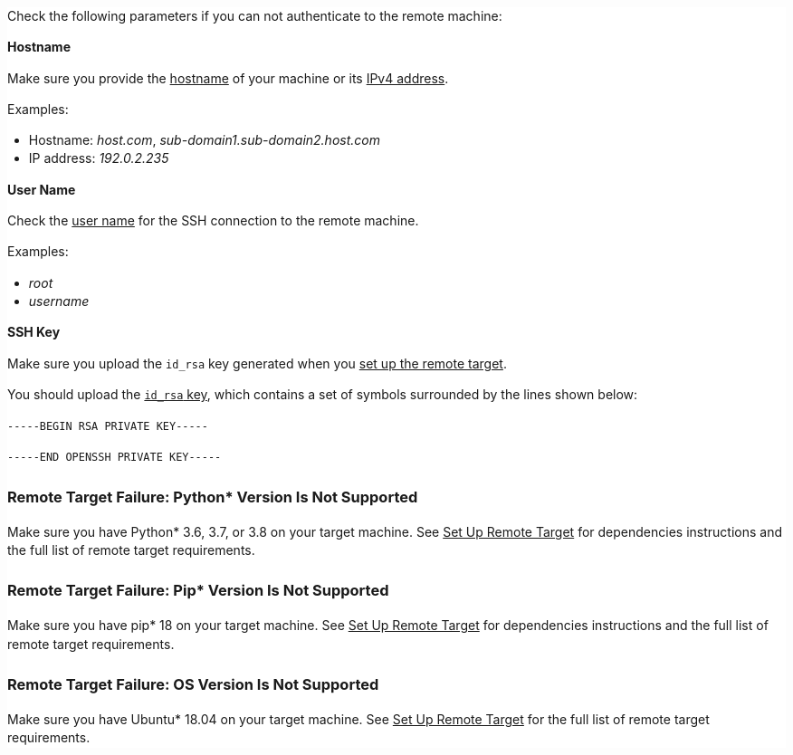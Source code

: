 Check the following parameters if you can not authenticate to the remote machine:

**Hostname**

Make sure you provide the [hostname](https://en.ryte.com/wiki/Hostname#:~:text=A%20hostname%20is%20a%20unique,multiple%20domains%20under%20one%20host.) 
of your machine or its [IPv4 address](https://en.wikipedia.org/wiki/IPv4#:~:text=Internet%20Protocol%20version%204%20(IPv4,in%20the%20ARPANET%20in%201983.)).

Examples:
* Hostname: *host.com*, *sub-domain1.sub-domain2.host.com* 
* IP address: *192.0.2.235*

**User Name**

Check the [user name](https://www.google.com/amp/s/www.cyberciti.biz/faq/appleosx-bsd-shell-script-get-current-user/amp/) 
for the SSH connection to the remote machine. 

Examples:
* *root*
* *username*

**SSH Key**

Make sure you upload the `id_rsa` key generated when you 
[set up the remote target](Setup_Remote_Target.md).

You should upload the [`id_rsa` key](Setup_Remote_Target.md), which contains a
set of symbols surrounded by the lines shown below:
```
-----BEGIN RSA PRIVATE KEY-----
```
```
-----END OPENSSH PRIVATE KEY-----
```

### <a name="py">Remote Target Failure: Python* Version Is Not Supported</a>

Make sure you have Python\* 3.6, 3.7, or 3.8 on your target machine. See 
[Set Up Remote Target](Setup_Remote_Target.md) 
for dependencies instructions and the full list of remote target requirements.

### <a name="pip">Remote Target Failure: Pip* Version Is Not Supported</a>

Make sure you have pip\* 18 on your target machine. 
See [Set Up Remote Target](Setup_Remote_Target.md) 
for dependencies  instructions and the full list of remote target requirements.

### <a name="os">Remote Target Failure: OS Version Is Not Supported</a>

Make sure you have Ubuntu\* 18.04 on your target machine. See [Set Up Remote Target](Setup_Remote_Target.md) for the full list of remote target requirements.
